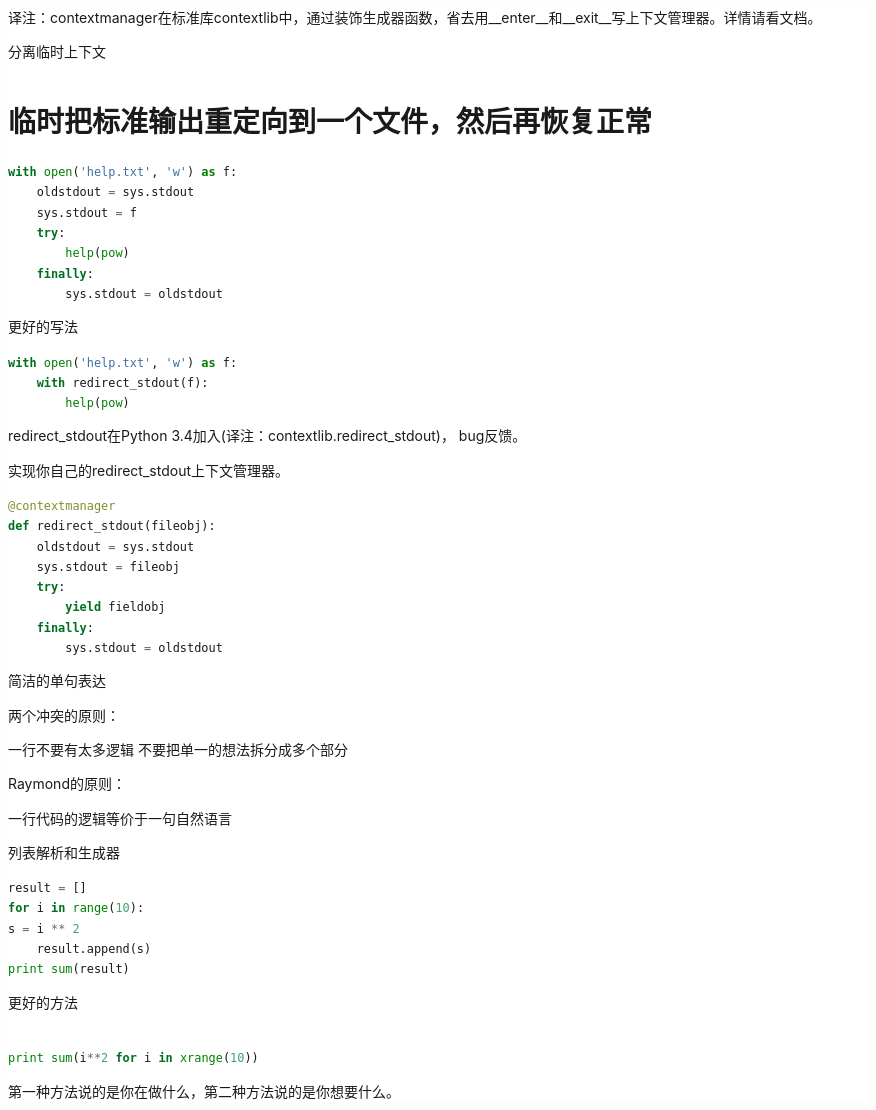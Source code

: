 译注：contextmanager在标准库contextlib中，通过装饰生成器函数，省去用__enter__和__exit__写上下文管理器。详情请看文档。

分离临时上下文

# 临时把标准输出重定向到一个文件，然后再恢复正常
``` python 
with open('help.txt', 'w') as f:
    oldstdout = sys.stdout
    sys.stdout = f
    try:
        help(pow)
    finally:
        sys.stdout = oldstdout

``` 
更好的写法

``` python 
with open('help.txt', 'w') as f:
    with redirect_stdout(f):
        help(pow)

``` 
redirect_stdout在Python 3.4加入(译注：contextlib.redirect_stdout)， bug反馈。

实现你自己的redirect_stdout上下文管理器。

``` python 
@contextmanager
def redirect_stdout(fileobj):
    oldstdout = sys.stdout
    sys.stdout = fileobj
    try:
        yield fieldobj
    finally:
        sys.stdout = oldstdout

``` 
简洁的单句表达

两个冲突的原则：

一行不要有太多逻辑
不要把单一的想法拆分成多个部分

Raymond的原则：

一行代码的逻辑等价于一句自然语言

列表解析和生成器

``` python 
result = []
for i in range(10):
s = i ** 2
    result.append(s)
print sum(result)

```  
更好的方法 
``` python

print sum(i**2 for i in xrange(10))

``` 
第一种方法说的是你在做什么，第二种方法说的是你想要什么。
